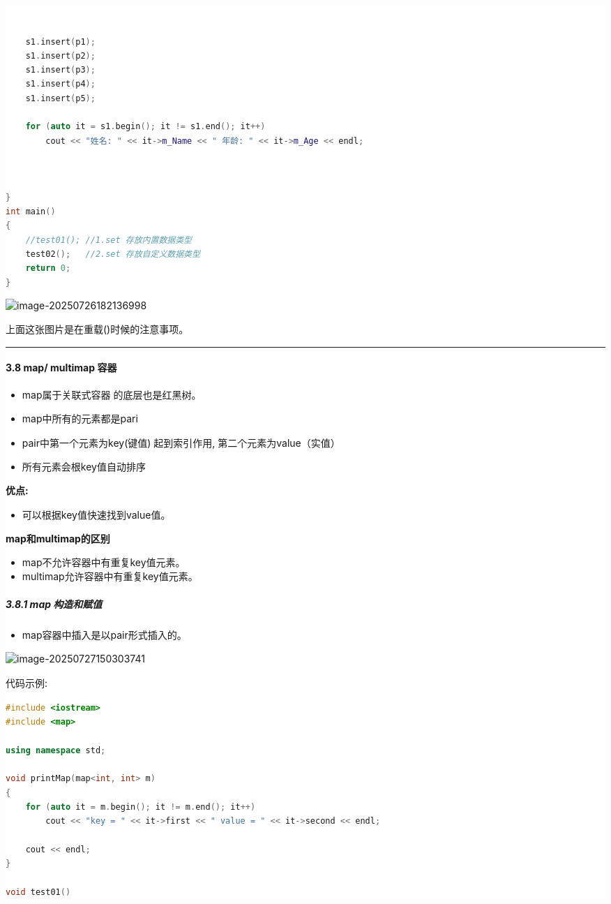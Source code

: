 ```cpp


	s1.insert(p1);
	s1.insert(p2);
	s1.insert(p3);
	s1.insert(p4);
	s1.insert(p5);

	for (auto it = s1.begin(); it != s1.end(); it++)
		cout << "姓名: " << it->m_Name << " 年龄: " << it->m_Age << endl;



}
int main()
{
	//test01(); //1.set 存放内置数据类型
	test02();	//2.set 存放自定义数据类型
	return 0;
}
```

![image-20250726182136998](https://cdn.jsdelivr.net/gh/Kxq-xl/pic-bed/img/image-20250726182136998.png)

上面这张图片是在重载()时候的注意事项。

---

####  3.8 map/ multimap 容器

- map属于关联式容器 的底层也是红黑树。

- map中所有的元素都是pari
- pair中第一个元素为key(键值) 起到索引作用, 第二个元素为value（实值）
- 所有元素会根key值自动排序

**优点:**

- 可以根据key值快速找到value值。

**map和multimap的区别**

- map不允许容器中有重复key值元素。
- multimap允许容器中有重复key值元素。

##### 3.8.1 map 构造和赋值

- map容器中插入是以pair形式插入的。

![image-20250727150303741](https://cdn.jsdelivr.net/gh/Kxq-xl/pic-bed/img/image-20250727150303741.png)

代码示例:

```cpp
#include <iostream>
#include <map>

using namespace std;

void printMap(map<int, int> m)
{
	for (auto it = m.begin(); it != m.end(); it++)
		cout << "key = " << it->first << " value = " << it->second << endl;

	cout << endl;
}

void test01()
```